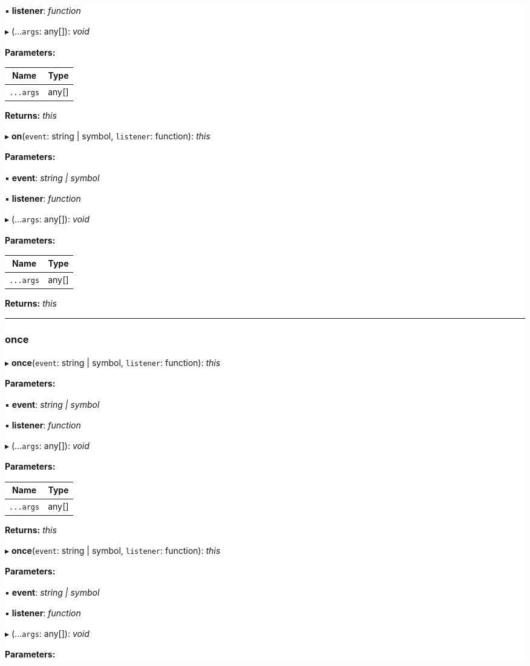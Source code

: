 ▪ **listener**: *function*

▸ (...`args`: any[]): *void*

**Parameters:**

Name | Type |
------ | ------ |
`...args` | any[] |

**Returns:** *this*

▸ **on**(`event`: string | symbol, `listener`: function): *this*

**Parameters:**

▪ **event**: *string | symbol*

▪ **listener**: *function*

▸ (...`args`: any[]): *void*

**Parameters:**

Name | Type |
------ | ------ |
`...args` | any[] |

**Returns:** *this*

___

### <a id="once" name="once"></a>  once

▸ **once**(`event`: string | symbol, `listener`: function): *this*

**Parameters:**

▪ **event**: *string | symbol*

▪ **listener**: *function*

▸ (...`args`: any[]): *void*

**Parameters:**

Name | Type |
------ | ------ |
`...args` | any[] |

**Returns:** *this*

▸ **once**(`event`: string | symbol, `listener`: function): *this*

**Parameters:**

▪ **event**: *string | symbol*

▪ **listener**: *function*

▸ (...`args`: any[]): *void*

**Parameters:**
